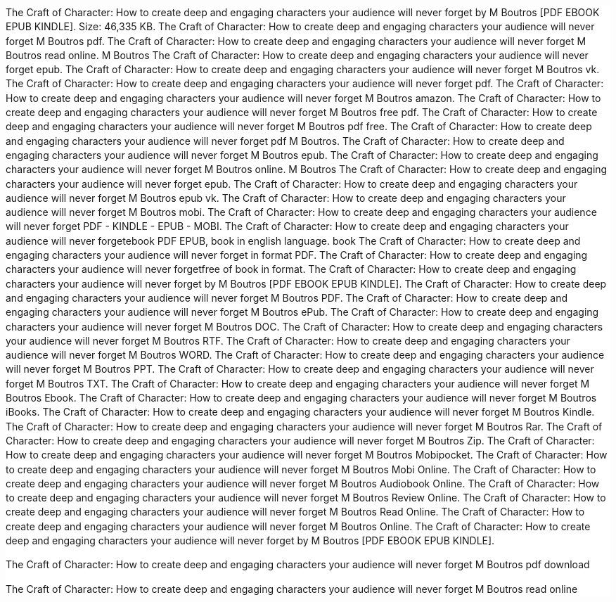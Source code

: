 The Craft of Character: How to create deep and engaging characters your audience will never forget by M Boutros [PDF EBOOK EPUB KINDLE]. Size: 46,335 KB. The Craft of Character: How to create deep and engaging characters your audience will never forget M Boutros pdf. The Craft of Character: How to create deep and engaging characters your audience will never forget M Boutros read online. M Boutros The Craft of Character: How to create deep and engaging characters your audience will never forget epub. The Craft of Character: How to create deep and engaging characters your audience will never forget M Boutros vk. The Craft of Character: How to create deep and engaging characters your audience will never forget pdf. The Craft of Character: How to create deep and engaging characters your audience will never forget M Boutros amazon. The Craft of Character: How to create deep and engaging characters your audience will never forget M Boutros free pdf. The Craft of Character: How to create deep and engaging characters your audience will never forget M Boutros pdf free. The Craft of Character: How to create deep and engaging characters your audience will never forget pdf M Boutros. The Craft of Character: How to create deep and engaging characters your audience will never forget M Boutros epub. The Craft of Character: How to create deep and engaging characters your audience will never forget M Boutros online. M Boutros The Craft of Character: How to create deep and engaging characters your audience will never forget epub. The Craft of Character: How to create deep and engaging characters your audience will never forget M Boutros epub vk. The Craft of Character: How to create deep and engaging characters your audience will never forget M Boutros mobi. The Craft of Character: How to create deep and engaging characters your audience will never forget PDF - KINDLE - EPUB - MOBI. The Craft of Character: How to create deep and engaging characters your audience will never forgetebook PDF EPUB, book in english language. book The Craft of Character: How to create deep and engaging characters your audience will never forget in format PDF. The Craft of Character: How to create deep and engaging characters your audience will never forgetfree of book in format. The Craft of Character: How to create deep and engaging characters your audience will never forget by M Boutros [PDF EBOOK EPUB KINDLE]. The Craft of Character: How to create deep and engaging characters your audience will never forget M Boutros PDF. The Craft of Character: How to create deep and engaging characters your audience will never forget M Boutros ePub. The Craft of Character: How to create deep and engaging characters your audience will never forget M Boutros DOC. The Craft of Character: How to create deep and engaging characters your audience will never forget M Boutros RTF. The Craft of Character: How to create deep and engaging characters your audience will never forget M Boutros WORD. The Craft of Character: How to create deep and engaging characters your audience will never forget M Boutros PPT. The Craft of Character: How to create deep and engaging characters your audience will never forget M Boutros TXT. The Craft of Character: How to create deep and engaging characters your audience will never forget M Boutros Ebook. The Craft of Character: How to create deep and engaging characters your audience will never forget M Boutros iBooks. The Craft of Character: How to create deep and engaging characters your audience will never forget M Boutros Kindle. The Craft of Character: How to create deep and engaging characters your audience will never forget M Boutros Rar. The Craft of Character: How to create deep and engaging characters your audience will never forget M Boutros Zip. The Craft of Character: How to create deep and engaging characters your audience will never forget M Boutros Mobipocket. The Craft of Character: How to create deep and engaging characters your audience will never forget M Boutros Mobi Online. The Craft of Character: How to create deep and engaging characters your audience will never forget M Boutros Audiobook Online. The Craft of Character: How to create deep and engaging characters your audience will never forget M Boutros Review Online. The Craft of Character: How to create deep and engaging characters your audience will never forget M Boutros Read Online. The Craft of Character: How to create deep and engaging characters your audience will never forget M Boutros Online. The Craft of Character: How to create deep and engaging characters your audience will never forget by M Boutros [PDF EBOOK EPUB KINDLE].

The Craft of Character: How to create deep and engaging characters your audience will never forget M Boutros pdf download

The Craft of Character: How to create deep and engaging characters your audience will never forget M Boutros read online
